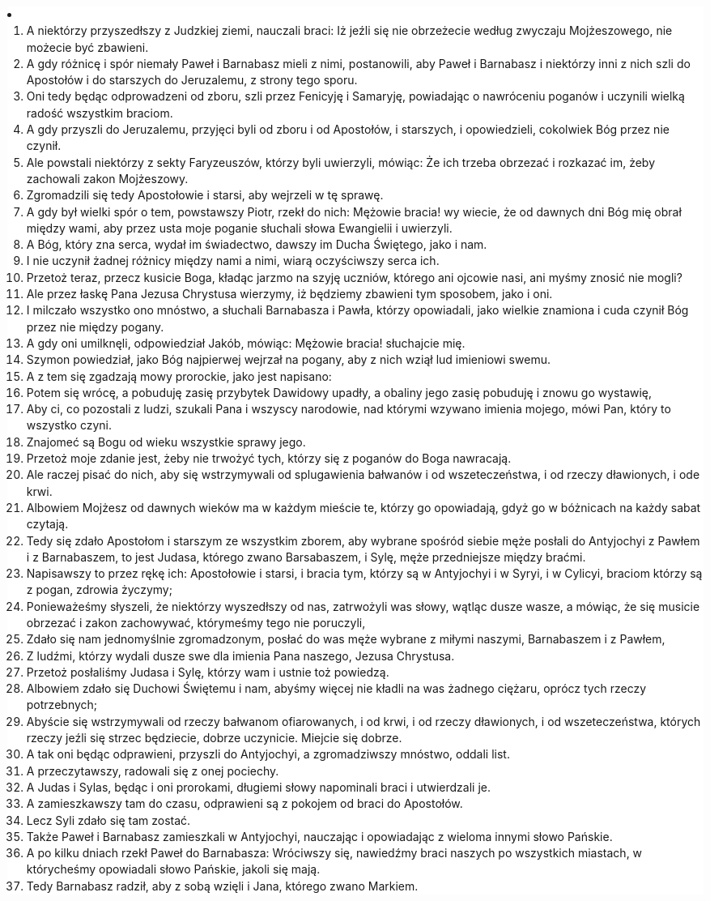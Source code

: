   <li>
    <ol>
      <li>A niektórzy przyszedłszy z Judzkiej ziemi, nauczali braci: Iż jeźli się nie obrzeżecie według zwyczaju Mojżeszowego, nie możecie być zbawieni.</li>
      <li>A gdy różnicę i spór niemały Paweł i Barnabasz mieli z nimi, postanowili, aby Paweł i Barnabasz i niektórzy inni z nich szli do Apostołów i do starszych do Jeruzalemu, z strony tego sporu.</li>
      <li>Oni tedy będąc odprowadzeni od zboru, szli przez Fenicyję i Samaryję, powiadając o nawróceniu poganów i uczynili wielką radość wszystkim braciom.</li>
      <li>A gdy przyszli do Jeruzalemu, przyjęci byli od zboru i od Apostołów, i starszych, i opowiedzieli, cokolwiek Bóg przez nie czynił.</li>
      <li>Ale powstali niektórzy z sekty Faryzeuszów, którzy byli uwierzyli, mówiąc: Że ich trzeba obrzezać i rozkazać im, żeby zachowali zakon Mojżeszowy.</li>
      <li>Zgromadzili się tedy Apostołowie i starsi, aby wejrzeli w tę sprawę.</li>
      <li>A gdy był wielki spór o tem, powstawszy Piotr, rzekł do nich: Mężowie bracia! wy wiecie, że od dawnych dni Bóg mię obrał między wami, aby przez usta moje poganie słuchali słowa Ewangielii i uwierzyli.</li>
      <li>A Bóg, który zna serca, wydał im świadectwo, dawszy im Ducha Świętego, jako i nam.</li>
      <li>I nie uczynił żadnej różnicy między nami a nimi, wiarą oczyściwszy serca ich.</li>
      <li>Przetoż teraz, przecz kusicie Boga, kładąc jarzmo na szyję uczniów, którego ani ojcowie nasi, ani myśmy znosić nie mogli?</li>
      <li>Ale przez łaskę Pana Jezusa Chrystusa wierzymy, iż będziemy zbawieni tym sposobem, jako i oni.</li>
      <li>I milczało wszystko ono mnóstwo, a słuchali Barnabasza i Pawła, którzy opowiadali, jako wielkie znamiona i cuda czynił Bóg przez nie między pogany.</li>
      <li>A gdy oni umilknęli, odpowiedział Jakób, mówiąc: Mężowie bracia! słuchajcie mię.</li>
      <li>Szymon powiedział, jako Bóg najpierwej wejrzał na pogany, aby z nich wziął lud imieniowi swemu.</li>
      <li>A z tem się zgadzają mowy prorockie, jako jest napisano:</li>
      <li>Potem się wrócę, a pobuduję zasię przybytek Dawidowy upadły, a obaliny jego zasię pobuduję i znowu go wystawię,</li>
      <li>Aby ci, co pozostali z ludzi, szukali Pana i wszyscy narodowie, nad którymi wzywano imienia mojego, mówi Pan, który to wszystko czyni.</li>
      <li>Znajomeć są Bogu od wieku wszystkie sprawy jego.</li>
      <li>Przetoż moje zdanie jest, żeby nie trwożyć tych, którzy się z poganów do Boga nawracają.</li>
      <li>Ale raczej pisać do nich, aby się wstrzymywali od splugawienia bałwanów i od wszeteczeństwa, i od rzeczy dławionych, i ode krwi.</li>
      <li>Albowiem Mojżesz od dawnych wieków ma w każdym mieście te, którzy go opowiadają, gdyż go w bóżnicach na każdy sabat czytają.</li>
      <li>Tedy się zdało Apostołom i starszym ze wszystkim zborem, aby wybrane spośród siebie męże posłali do Antyjochyi z Pawłem i z Barnabaszem, to jest Judasa, którego zwano Barsabaszem, i Sylę, męże przedniejsze między braćmi.</li>
      <li>Napisawszy to przez rękę ich: Apostołowie i starsi, i bracia tym, którzy są w Antyjochyi i w Syryi, i w Cylicyi, braciom którzy są z pogan, zdrowia życzymy;</li>
      <li>Ponieważeśmy słyszeli, że niektórzy wyszedłszy od nas, zatrwożyli was słowy, wątląc dusze wasze, a mówiąc, że się musicie obrzezać i zakon zachowywać, którymeśmy tego nie poruczyli,</li>
      <li>Zdało się nam jednomyślnie zgromadzonym, posłać do was męże wybrane z miłymi naszymi, Barnabaszem i z Pawłem,</li>
      <li>Z ludźmi, którzy wydali dusze swe dla imienia Pana naszego, Jezusa Chrystusa.</li>
      <li>Przetoż posłaliśmy Judasa i Sylę, którzy wam i ustnie toż powiedzą.</li>
      <li>Albowiem zdało się Duchowi Świętemu i nam, abyśmy więcej nie kładli na was żadnego ciężaru, oprócz tych rzeczy potrzebnych;</li>
      <li>Abyście się wstrzymywali od rzeczy bałwanom ofiarowanych, i od krwi, i od rzeczy dławionych, i od wszeteczeństwa, których rzeczy jeźli się strzec będziecie, dobrze uczynicie. Miejcie się dobrze.</li>
      <li>A tak oni będąc odprawieni, przyszli do Antyjochyi, a zgromadziwszy mnóstwo, oddali list.</li>
      <li>A przeczytawszy, radowali się z onej pociechy.</li>
      <li>A Judas i Sylas, będąc i oni prorokami, długiemi słowy napominali braci i utwierdzali je.</li>
      <li>A zamieszkawszy tam do czasu, odprawieni są z pokojem od braci do Apostołów.</li>
      <li>Lecz Syli zdało się tam zostać.</li>
      <li>Także Paweł i Barnabasz zamieszkali w Antyjochyi, nauczając i opowiadając z wieloma innymi słowo Pańskie.</li>
      <li>A po kilku dniach rzekł Paweł do Barnabasza: Wróciwszy się, nawiedźmy braci naszych po wszystkich miastach, w którycheśmy opowiadali słowo Pańskie, jakoli się mają.</li>
      <li>Tedy Barnabasz radził, aby z sobą wzięli i Jana, którego zwano Markiem.</li>